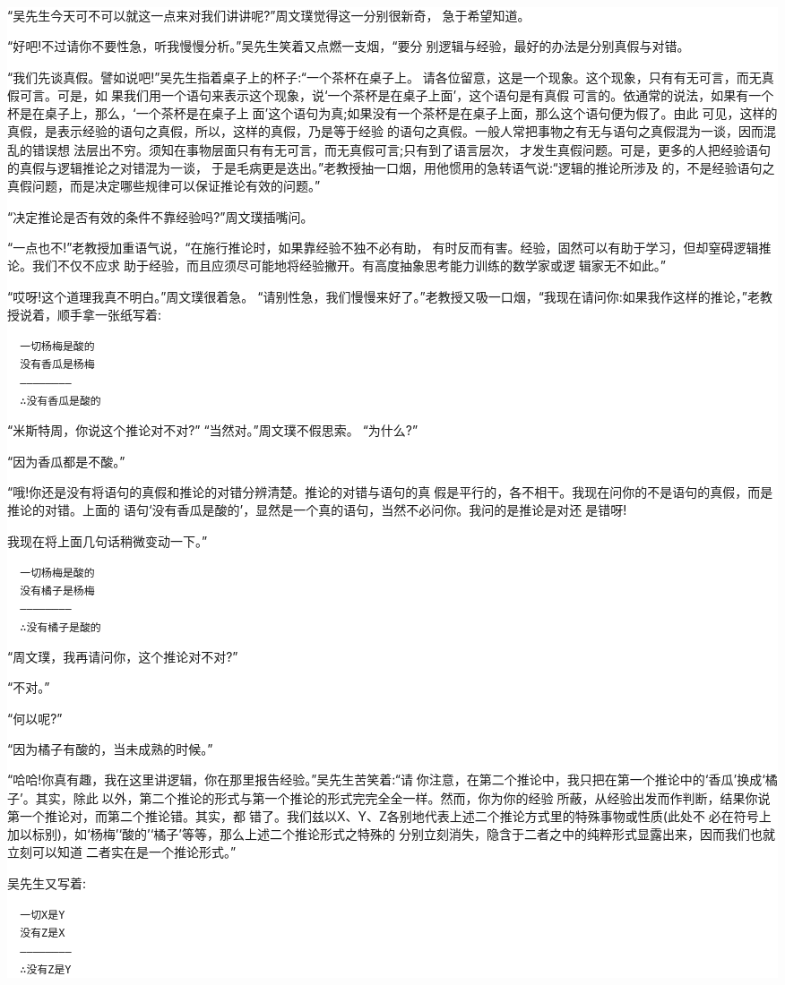 “吴先生今天可不可以就这一点来对我们讲讲呢?”周文璞觉得这一分别很新奇， 急于希望知道。

“好吧!不过请你不要性急，听我慢慢分析。”吴先生笑着又点燃一支烟，“要分 别逻辑与经验，最好的办法是分别真假与对错。

“我们先谈真假。譬如说吧!”吴先生指着桌子上的杯子:“一个茶杯在桌子上。 请各位留意，这是一个现象。这个现象，只有有无可言，而无真假可言。可是，如 果我们用一个语句来表示这个现象，说‘一个茶杯是在桌子上面’，这个语句是有真假 可言的。依通常的说法，如果有一个杯是在桌子上，那么，‘一个茶杯是在桌子上 面’这个语句为真;如果没有一个茶杯是在桌子上面，那么这个语句便为假了。由此 可见，这样的真假，是表示经验的语句之真假，所以，这样的真假，乃是等于经验 的语句之真假。一般人常把事物之有无与语句之真假混为一谈，因而混乱的错误想 法层出不穷。须知在事物层面只有有无可言，而无真假可言;只有到了语言层次， 才发生真假问题。可是，更多的人把经验语句的真假与逻辑推论之对错混为一谈， 于是毛病更是迭出。”老教授抽一口烟，用他惯用的急转语气说:“逻辑的推论所涉及 的，不是经验语句之真假问题，而是决定哪些规律可以保证推论有效的问题。”

“决定推论是否有效的条件不靠经验吗?”周文璞插嘴问。

“一点也不!”老教授加重语气说，“在施行推论时，如果靠经验不独不必有助， 有时反而有害。经验，固然可以有助于学习，但却窒碍逻辑推论。我们不仅不应求 助于经验，而且应须尽可能地将经验撇开。有高度抽象思考能力训练的数学家或逻 辑家无不如此。”

“哎呀!这个道理我真不明白。”周文璞很着急。 “请别性急，我们慢慢来好了。”老教授又吸一口烟，“我现在请问你:如果我作这样的推论，”老教授说着，顺手拿一张纸写着: 

```
  一切杨梅是酸的
  没有香瓜是杨梅
  ————————
  ∴没有香瓜是酸的 
```


“米斯特周，你说这个推论对不对?” “当然对。”周文璞不假思索。 “为什么?”

“因为香瓜都是不酸。”

“哦!你还是没有将语句的真假和推论的对错分辨清楚。推论的对错与语句的真 假是平行的，各不相干。我现在问你的不是语句的真假，而是推论的对错。上面的 语句‘没有香瓜是酸的’，显然是一个真的语句，当然不必问你。我问的是推论是对还 是错呀!

我现在将上面几句话稍微变动一下。” 

```
  一切杨梅是酸的
  没有橘子是杨梅
  ————————
  ∴没有橘子是酸的
``` 

“周文璞，我再请问你，这个推论对不对?” 

“不对。”

“何以呢?”

“因为橘子有酸的，当未成熟的时候。”

“哈哈!你真有趣，我在这里讲逻辑，你在那里报告经验。”吴先生苦笑着:“请 你注意，在第二个推论中，我只把在第一个推论中的‘香瓜’换成‘橘子’。其实，除此 以外，第二个推论的形式与第一个推论的形式完完全全一样。然而，你为你的经验 所蔽，从经验出发而作判断，结果你说第一个推论对，而第二个推论错。其实，都 错了。我们兹以X、Y、Z各别地代表上述二个推论方式里的特殊事物或性质(此处不 必在符号上加以标别)，如‘杨梅’‘酸的’‘橘子’等等，那么上述二个推论形式之特殊的 分别立刻消失，隐含于二者之中的纯粹形式显露出来，因而我们也就立刻可以知道 二者实在是一个推论形式。”

吴先生又写着:

```
  一切X是Y 
  没有Z是X 
  ———————— 
  ∴没有Z是Y
```
